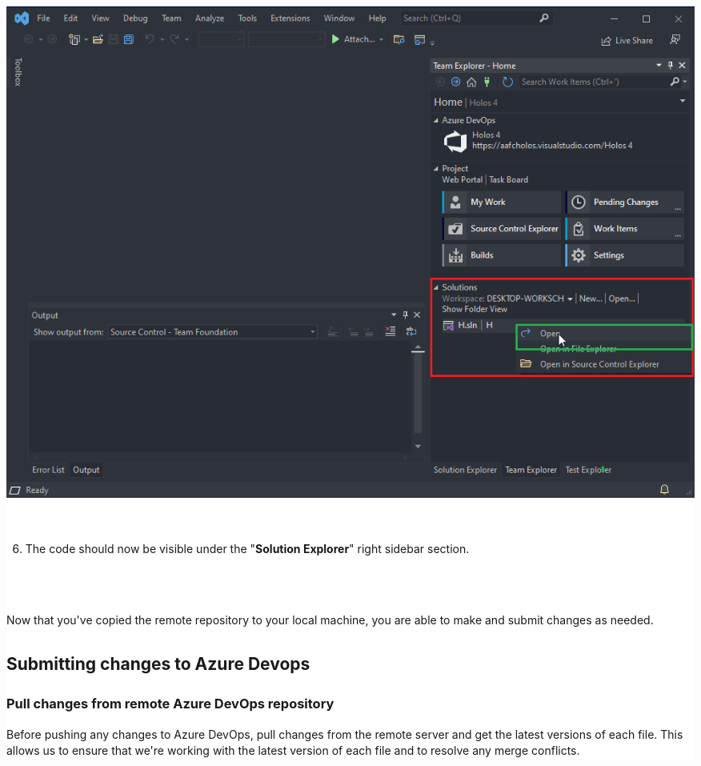 <p align="center">
    <img src="../../Images/GitHubDevopsGuide/figure6.png" />
</p>


<br>

6. The code should now be visible under the "**Solution Explorer**" right sidebar section.


<br>
<br>


Now that you've copied the remote repository to your local machine, you are able to make and submit changes as needed.

## Submitting changes to Azure Devops

### Pull changes from remote Azure DevOps repository

Before pushing any changes to Azure DevOps, pull changes from the remote server and get the latest versions of each file. This allows us to ensure that we're working with the latest version of each file and to resolve any merge conflicts.
